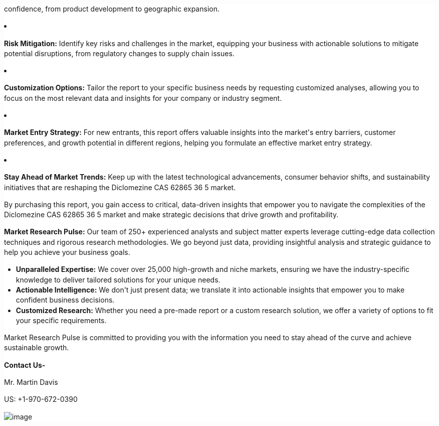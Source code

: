 confidence, from product development to geographic expansion.</p></li><li><p><strong>Risk Mitigation:</strong> Identify key risks and challenges in the market, equipping your business with actionable solutions to mitigate potential disruptions, from regulatory changes to supply chain issues.</p></li><li><p><strong>Customization Options:</strong> Tailor the report to your specific business needs by requesting customized analyses, allowing you to focus on the most relevant data and insights for your company or industry segment.</p></li><li><p><strong>Market Entry Strategy:</strong> For new entrants, this report offers valuable insights into the market's entry barriers, customer preferences, and growth potential in different regions, helping you formulate an effective market entry strategy.</p></li><li><p><strong>Stay Ahead of Market Trends:</strong> Keep up with the latest technological advancements, consumer behavior shifts, and sustainability initiatives that are reshaping the Diclomezine CAS 62865 36 5 market.</p></li></ol><p>By purchasing this report, you gain access to critical, data-driven insights that empower you to navigate the complexities of the Diclomezine CAS 62865 36 5 market and make strategic decisions that drive growth and profitability.</p><p><strong>Market Research Pulse:</strong>&nbsp;Our team of 250+ experienced analysts and subject matter experts leverage cutting-edge data collection techniques and rigorous research methodologies. We go beyond just data, providing insightful analysis and strategic guidance to help you achieve your business goals.</p><ul><li><strong>Unparalleled Expertise:</strong>&nbsp;We cover over 25,000 high-growth and niche markets, ensuring we have the industry-specific knowledge to deliver tailored solutions for your unique needs.</li><li><strong>Actionable Intelligence:</strong>&nbsp;We don't just present data; we translate it into actionable insights that empower you to make confident business decisions.</li><li><strong>Customized Research:</strong>&nbsp;Whether you need a pre-made report or a custom research solution, we offer a variety of options to fit your specific requirements.</li></ul><p>Market Research Pulse is committed to providing you with the information you need to stay ahead of the curve and achieve sustainable growth.</p><p><strong>Contact Us-</strong></p><p>Mr. Martin Davis</p><p>US: +1-970-672-0390</p>
![image](https://github.com/user-attachments/assets/66434d50-58fe-4107-ba16-6af733425516)
